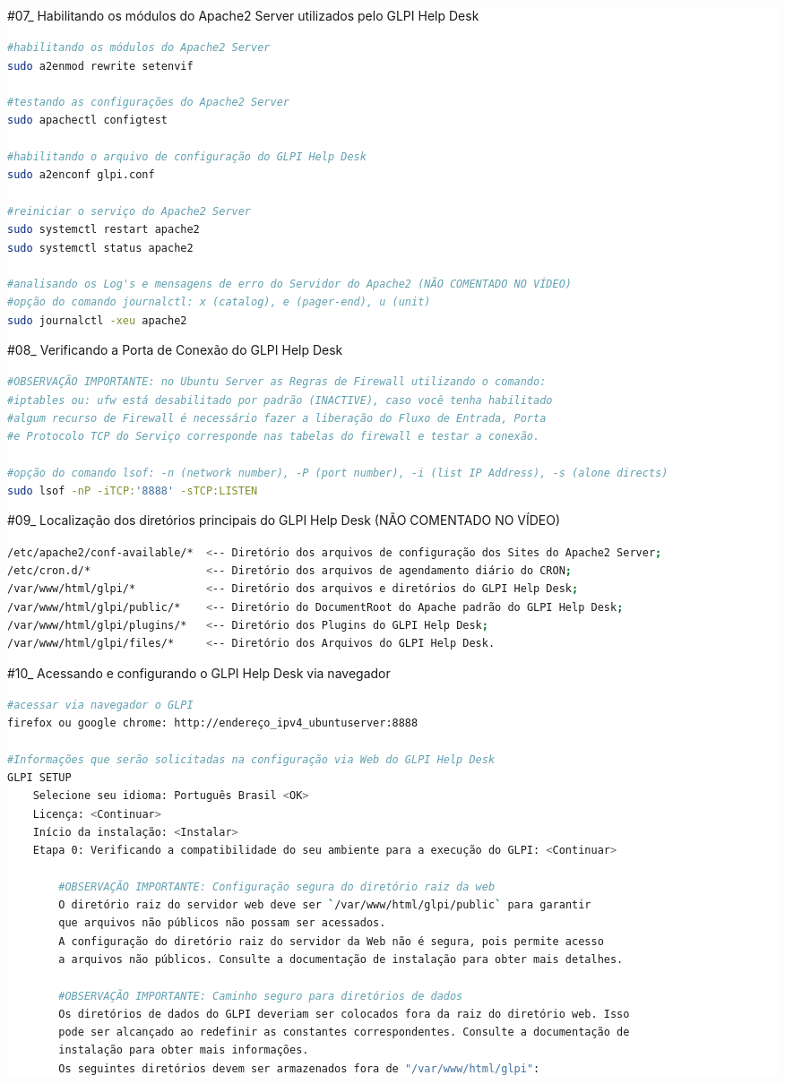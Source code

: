 #07_ Habilitando os módulos do Apache2 Server utilizados pelo GLPI Help Desk<br>
```bash
#habilitando os módulos do Apache2 Server
sudo a2enmod rewrite setenvif

#testando as configurações do Apache2 Server
sudo apachectl configtest

#habilitando o arquivo de configuração do GLPI Help Desk
sudo a2enconf glpi.conf

#reiniciar o serviço do Apache2 Server
sudo systemctl restart apache2
sudo systemctl status apache2

#analisando os Log's e mensagens de erro do Servidor do Apache2 (NÃO COMENTADO NO VÍDEO)
#opção do comando journalctl: x (catalog), e (pager-end), u (unit)
sudo journalctl -xeu apache2
```

#08_ Verificando a Porta de Conexão do GLPI Help Desk<br>
```bash
#OBSERVAÇÃO IMPORTANTE: no Ubuntu Server as Regras de Firewall utilizando o comando: 
#iptables ou: ufw está desabilitado por padrão (INACTIVE), caso você tenha habilitado 
#algum recurso de Firewall é necessário fazer a liberação do Fluxo de Entrada, Porta 
#e Protocolo TCP do Serviço corresponde nas tabelas do firewall e testar a conexão.

#opção do comando lsof: -n (network number), -P (port number), -i (list IP Address), -s (alone directs)
sudo lsof -nP -iTCP:'8888' -sTCP:LISTEN
```

#09_ Localização dos diretórios principais do GLPI Help Desk (NÃO COMENTADO NO VÍDEO)<br>
```bash
/etc/apache2/conf-available/*  <-- Diretório dos arquivos de configuração dos Sites do Apache2 Server;
/etc/cron.d/*                  <-- Diretório dos arquivos de agendamento diário do CRON;
/var/www/html/glpi/*           <-- Diretório dos arquivos e diretórios do GLPI Help Desk;
/var/www/html/glpi/public/*    <-- Diretório do DocumentRoot do Apache padrão do GLPI Help Desk;
/var/www/html/glpi/plugins/*   <-- Diretório dos Plugins do GLPI Help Desk;
/var/www/html/glpi/files/*     <-- Diretório dos Arquivos do GLPI Help Desk.
```

#10_ Acessando e configurando o GLPI Help Desk via navegador<br>
```bash
#acessar via navegador o GLPI
firefox ou google chrome: http://endereço_ipv4_ubuntuserver:8888

#Informações que serão solicitadas na configuração via Web do GLPI Help Desk
GLPI SETUP
	Selecione seu idioma: Português Brasil <OK>
	Licença: <Continuar>
	Início da instalação: <Instalar>
	Etapa 0: Verificando a compatibilidade do seu ambiente para a execução do GLPI: <Continuar>

		#OBSERVAÇÃO IMPORTANTE: Configuração segura do diretório raiz da web
		O diretório raiz do servidor web deve ser `/var/www/html/glpi/public` para garantir
		que arquivos não públicos não possam ser acessados.
		A configuração do diretório raiz do servidor da Web não é segura, pois permite acesso
		a arquivos não públicos. Consulte a documentação de instalação para obter mais detalhes.

		#OBSERVAÇÃO IMPORTANTE: Caminho seguro para diretórios de dados
		Os diretórios de dados do GLPI deveriam ser colocados fora da raiz do diretório web. Isso
		pode ser alcançado ao redefinir as constantes correspondentes. Consulte a documentação de
		instalação para obter mais informações.
		Os seguintes diretórios devem ser armazenados fora de "/var/www/html/glpi":
```